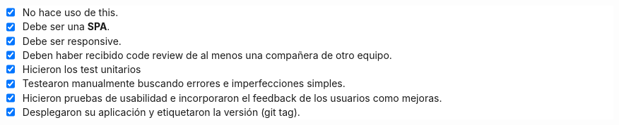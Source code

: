 - [x] No hace uso de this.
- [x] Debe ser una **SPA**.
- [x] Debe ser responsive.
- [x] Deben haber recibido code review de al menos una compañera de otro equipo.
- [x] Hicieron los test unitarios
- [x] Testearon manualmente buscando errores e imperfecciones simples.
- [x] Hicieron pruebas de usabilidad e incorporaron el feedback de los
   usuarios como mejoras.
- [x] Desplegaron su aplicación y etiquetaron la versión (git tag).